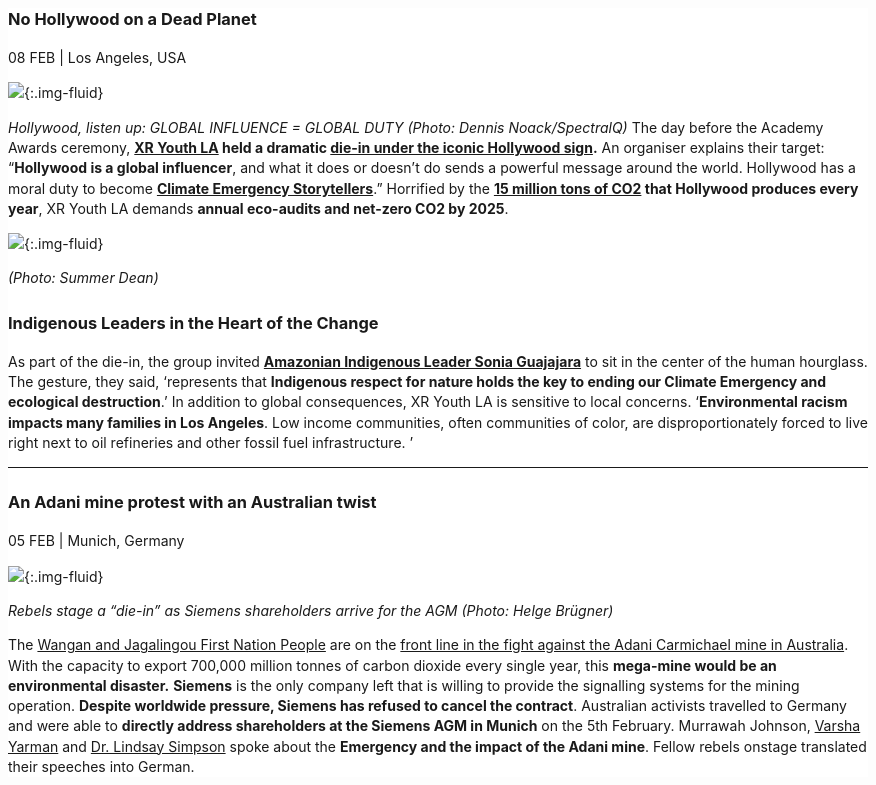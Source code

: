 ### No Hollywood on a Dead Planet

08 FEB | Los Angeles, USA
  
![](/assets/img/blog/2020/02/14/image6.jpg){:.img-fluid}

*Hollywood, listen up: GLOBAL INFLUENCE = GLOBAL DUTY (Photo: Dennis Noack/SpectralQ)*
The day before the Academy Awards ceremony, **[XR Youth LA](https://www.instagram.com/xryouth.la/) held a dramatic [die-in under the iconic Hollywood sign](https://www.facebook.com/events/2481896352028789/).** 
An organiser explains their target: 
“**Hollywood is a global influencer**, and what it does or doesn’t do sends a powerful message around the world. Hollywood has a moral duty to become **[Climate Emergency Storytellers](https://www.nytimes.com/2019/08/14/movies/hollywood-climate-change.html)**.”
Horrified by the **[15 million tons of CO2](https://www.theguardian.com/film/2020/jan/09/vegan-food-recycled-tuxedos-and-billions-of-tonnes-of-co2-can-hollywood-ever-go-green) that Hollywood produces every year**, XR Youth LA demands **annual eco-audits and net-zero CO2 by 2025**.
 
![](/assets/img/blog/2020/02/14/image7.jpg){:.img-fluid}
 
*(Photo: Summer Dean)*

### Indigenous Leaders in the Heart of the Change

As part of the die-in, the group invited **[Amazonian Indigenous Leader Sonia Guajajara](https://www.democracynow.org/2019/12/9/indigenous_leader_sonia_guajajara_at_cop25)** to sit in the center of the human hourglass. The gesture, they said, ‘represents that **Indigenous respect for nature holds the key to ending our Climate Emergency and ecological destruction**.’
In addition to global consequences, XR Youth LA is sensitive to local concerns. ‘**Environmental racism impacts many families in Los Angeles**. Low income communities, often communities of color, are disproportionately forced to live right next to oil refineries and other fossil fuel infrastructure. ’
________________

### An Adani mine protest with an Australian twist

05 FEB | Munich, Germany

![](/assets/img/blog/2020/02/14/image8.jpg){:.img-fluid}
  
*Rebels stage a “die-in” as Siemens shareholders arrive for the AGM (Photo: Helge Brügner)*

The [Wangan and Jagalingou First Nation People](https://wanganjagalingou.com.au/) are on the [front line in the fight against the Adani Carmichael mine in Australia](https://wanganjagalingou.com.au/we-are-not-just-on-the-frontline-we-are-the-frontline/). With the capacity to export 700,000 million tonnes of carbon dioxide every single year, this **mega-mine would be an environmental disaster.** 
**Siemens** is the only company left that is willing to provide the signalling systems for the mining operation. **Despite worldwide pressure, Siemens has refused to cancel the contract**.
Australian activists travelled to Germany and were able to **directly address shareholders at the Siemens AGM in Munich** on the 5th February.
Murrawah Johnson, [Varsha Yarman](https://www.kritischeaktionaere.de/en/siemens-2/my-generation-and-future-generations-lives-are-on-the-line-speech-by-varsha-yajman/) and [Dr. Lindsay Simpson](https://www.kritischeaktionaere.de/en/siemens-2/siemens-will-be-known-as-accomplice-in-the-death-of-the-great-barrier-reef-speech-by-dr-lindsay-simpson/) spoke about the **Emergency and the impact of the Adani mine**. Fellow rebels onstage translated their speeches into German.
 